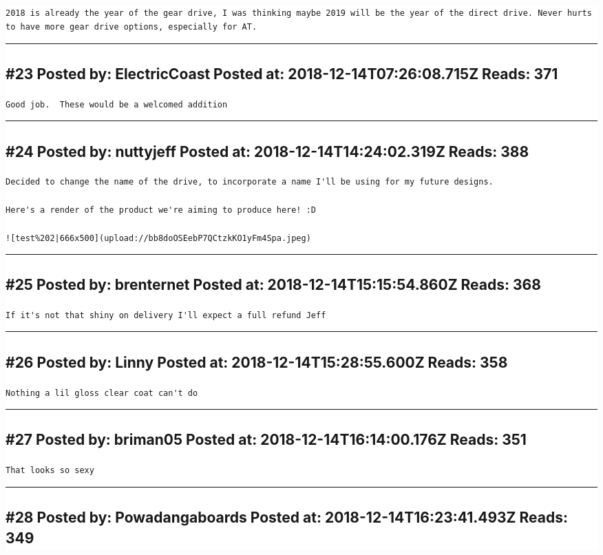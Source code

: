 ```
2018 is already the year of the gear drive, I was thinking maybe 2019 will be the year of the direct drive. Never hurts to have more gear drive options, especially for AT.
```

---
## \#23 Posted by: ElectricCoast Posted at: 2018-12-14T07:26:08.715Z Reads: 371

```
Good job.  These would be a welcomed addition
```

---
## \#24 Posted by: nuttyjeff Posted at: 2018-12-14T14:24:02.319Z Reads: 388

```
Decided to change the name of the drive, to incorporate a name I'll be using for my future designs.

Here's a render of the product we're aiming to produce here! :D

![test%202|666x500](upload://bb8doOSEebP7QCtzkKO1yFm4Spa.jpeg)
```

---
## \#25 Posted by: brenternet Posted at: 2018-12-14T15:15:54.860Z Reads: 368

```
If it's not that shiny on delivery I'll expect a full refund Jeff
```

---
## \#26 Posted by: Linny Posted at: 2018-12-14T15:28:55.600Z Reads: 358

```
Nothing a lil gloss clear coat can't do
```

---
## \#27 Posted by: briman05 Posted at: 2018-12-14T16:14:00.176Z Reads: 351

```
That looks so sexy
```

---
## \#28 Posted by: Powadangaboards Posted at: 2018-12-14T16:23:41.493Z Reads: 349
